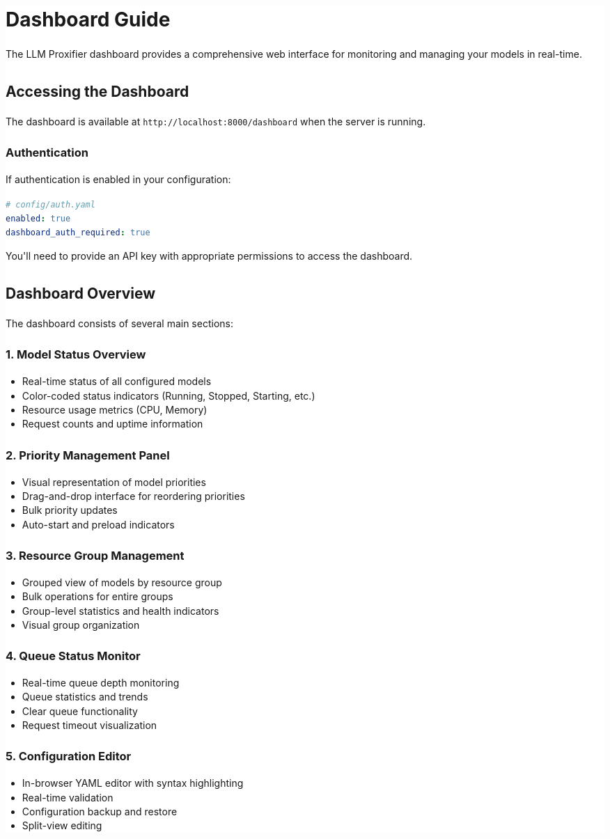 # Dashboard Guide

The LLM Proxifier dashboard provides a comprehensive web interface for monitoring and managing your models in real-time.

## Accessing the Dashboard

The dashboard is available at `http://localhost:8000/dashboard` when the server is running.

### Authentication

If authentication is enabled in your configuration:

```yaml
# config/auth.yaml
enabled: true
dashboard_auth_required: true
```

You'll need to provide an API key with appropriate permissions to access the dashboard.

## Dashboard Overview

The dashboard consists of several main sections:

### 1. Model Status Overview
- Real-time status of all configured models
- Color-coded status indicators (Running, Stopped, Starting, etc.)
- Resource usage metrics (CPU, Memory)
- Request counts and uptime information

### 2. Priority Management Panel
- Visual representation of model priorities
- Drag-and-drop interface for reordering priorities
- Bulk priority updates
- Auto-start and preload indicators

### 3. Resource Group Management
- Grouped view of models by resource group
- Bulk operations for entire groups
- Group-level statistics and health indicators
- Visual group organization

### 4. Queue Status Monitor
- Real-time queue depth monitoring
- Queue statistics and trends
- Clear queue functionality
- Request timeout visualization

### 5. Configuration Editor
- In-browser YAML editor with syntax highlighting
- Real-time validation
- Configuration backup and restore
- Split-view editing
